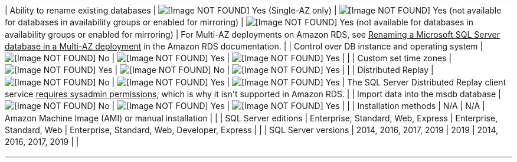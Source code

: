 | Ability to rename existing databases |  ![\[Image NOT FOUND\]](http://docs.aws.amazon.com/sql-server-ec2/latest/userguide/images/icon-yes.png) Yes \(Single\-AZ only\) |  ![\[Image NOT FOUND\]](http://docs.aws.amazon.com/sql-server-ec2/latest/userguide/images/icon-yes.png) Yes \(not available for databases in availability groups or enabled for mirroring\) |  ![\[Image NOT FOUND\]](http://docs.aws.amazon.com/sql-server-ec2/latest/userguide/images/icon-yes.png) Yes \(not available for databases in availability groups or enabled for mirroring\) | For Multi\-AZ deployments on Amazon RDS, see [Renaming a Microsoft SQL Server database in a Multi\-AZ deployment](https://docs.aws.amazon.com/AmazonRDS/latest/UserGuide/Appendix.SQLServer.CommonDBATasks.RenamingDB.html) in the Amazon RDS documentation\. | 
| Control over DB instance and operating system |  ![\[Image NOT FOUND\]](http://docs.aws.amazon.com/sql-server-ec2/latest/userguide/images/icon-no.png) No |  ![\[Image NOT FOUND\]](http://docs.aws.amazon.com/sql-server-ec2/latest/userguide/images/icon-yes.png) Yes |  ![\[Image NOT FOUND\]](http://docs.aws.amazon.com/sql-server-ec2/latest/userguide/images/icon-yes.png) Yes |  | 
| Custom set time zones |  ![\[Image NOT FOUND\]](http://docs.aws.amazon.com/sql-server-ec2/latest/userguide/images/icon-yes.png) Yes |  ![\[Image NOT FOUND\]](http://docs.aws.amazon.com/sql-server-ec2/latest/userguide/images/icon-no.png) No |  ![\[Image NOT FOUND\]](http://docs.aws.amazon.com/sql-server-ec2/latest/userguide/images/icon-yes.png) Yes |  | 
| Distributed Replay |  ![\[Image NOT FOUND\]](http://docs.aws.amazon.com/sql-server-ec2/latest/userguide/images/icon-no.png) No |  ![\[Image NOT FOUND\]](http://docs.aws.amazon.com/sql-server-ec2/latest/userguide/images/icon-yes.png) Yes |  ![\[Image NOT FOUND\]](http://docs.aws.amazon.com/sql-server-ec2/latest/userguide/images/icon-yes.png) Yes | The SQL Server Distributed Replay client service [requires sysadmin permissions](https://docs.microsoft.com/en-us/sql/tools/distributed-replay/distributed-replay-security?view=sql-server-ver16#sql-server-permissions), which is why it isn't supported in Amazon RDS\. | 
| Import data into the msdb database |  ![\[Image NOT FOUND\]](http://docs.aws.amazon.com/sql-server-ec2/latest/userguide/images/icon-no.png) No |  ![\[Image NOT FOUND\]](http://docs.aws.amazon.com/sql-server-ec2/latest/userguide/images/icon-yes.png) Yes |  ![\[Image NOT FOUND\]](http://docs.aws.amazon.com/sql-server-ec2/latest/userguide/images/icon-yes.png) Yes |  | 
| Installation methods | N/A | N/A | Amazon Machine Image \(AMI\) or manual installation |  | 
| SQL Server editions | Enterprise, Standard, Web, Express | Enterprise, Standard, Web | Enterprise, Standard, Web, Developer, Express |  | 
| SQL Server versions | 2014, 2016, 2017, 2019 | 2019 | 2014, 2016, 2017, 2019 |  | 

------